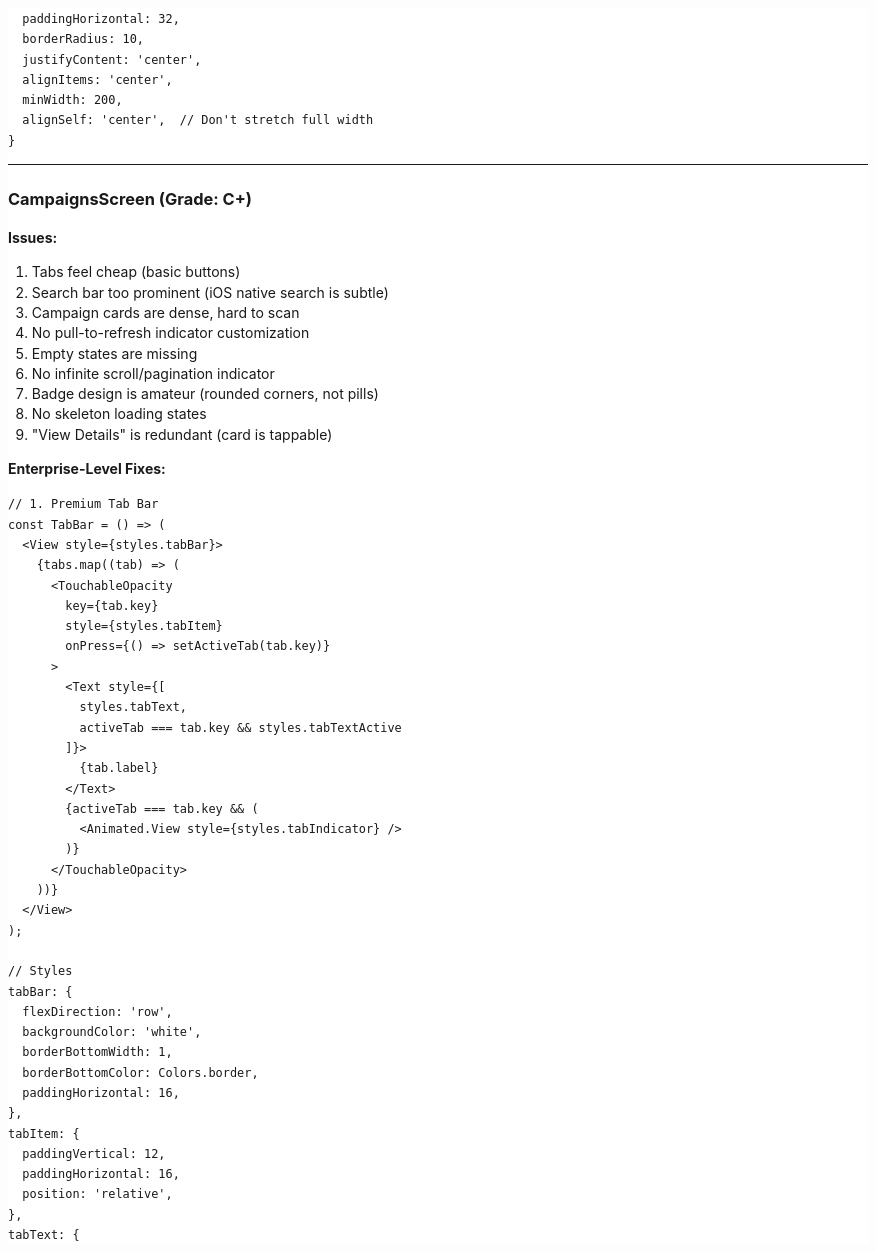```tsx
  paddingHorizontal: 32,
  borderRadius: 10,
  justifyContent: 'center',
  alignItems: 'center',
  minWidth: 200,
  alignSelf: 'center',  // Don't stretch full width
}
```

---

### CampaignsScreen (Grade: C+)

**Issues:**
1. Tabs feel cheap (basic buttons)
2. Search bar too prominent (iOS native search is subtle)
3. Campaign cards are dense, hard to scan
4. No pull-to-refresh indicator customization
5. Empty states are missing
6. No infinite scroll/pagination indicator
7. Badge design is amateur (rounded corners, not pills)
8. No skeleton loading states
9. "View Details" is redundant (card is tappable)

**Enterprise-Level Fixes:**

```tsx
// 1. Premium Tab Bar
const TabBar = () => (
  <View style={styles.tabBar}>
    {tabs.map((tab) => (
      <TouchableOpacity
        key={tab.key}
        style={styles.tabItem}
        onPress={() => setActiveTab(tab.key)}
      >
        <Text style={[
          styles.tabText,
          activeTab === tab.key && styles.tabTextActive
        ]}>
          {tab.label}
        </Text>
        {activeTab === tab.key && (
          <Animated.View style={styles.tabIndicator} />
        )}
      </TouchableOpacity>
    ))}
  </View>
);

// Styles
tabBar: {
  flexDirection: 'row',
  backgroundColor: 'white',
  borderBottomWidth: 1,
  borderBottomColor: Colors.border,
  paddingHorizontal: 16,
},
tabItem: {
  paddingVertical: 12,
  paddingHorizontal: 16,
  position: 'relative',
},
tabText: {
```